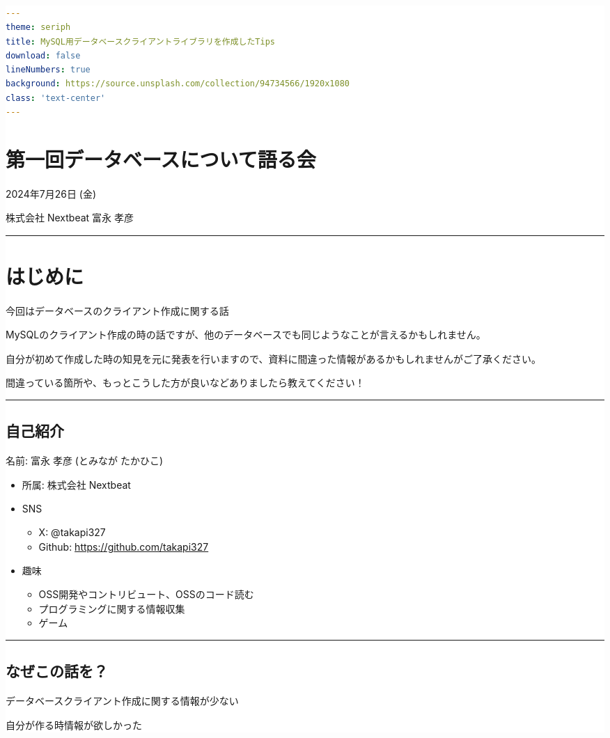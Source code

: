 ```yaml
---
theme: seriph
title: MySQL用データベースクライアントライブラリを作成したTips
download: false
lineNumbers: true
background: https://source.unsplash.com/collection/94734566/1920x1080
class: 'text-center'
---
```


# 第一回データベースについて語る会

2024年7月26日 (金)

株式会社 Nextbeat
富永 孝彦

---

# はじめに

今回はデータベースのクライアント作成に関する話

MySQLのクライアント作成の時の話ですが、他のデータベースでも同じようなことが言えるかもしれません。

自分が初めて作成した時の知見を元に発表を行いますので、資料に間違った情報があるかもしれませんがご了承ください。

間違っている箇所や、もっとこうした方が良いなどありましたら教えてください！

---

## 自己紹介

名前: 富永 孝彦 (とみなが たかひこ)

- 所属: 株式会社 Nextbeat
- SNS
  - X: @takapi327
  - Github: https://github.com/takapi327

- 趣味
  - OSS開発やコントリビュート、OSSのコード読む
  - プログラミングに関する情報収集
  - ゲーム

---

## なぜこの話を？

データベースクライアント作成に関する情報が少ない

自分が作る時情報が欲しかった
